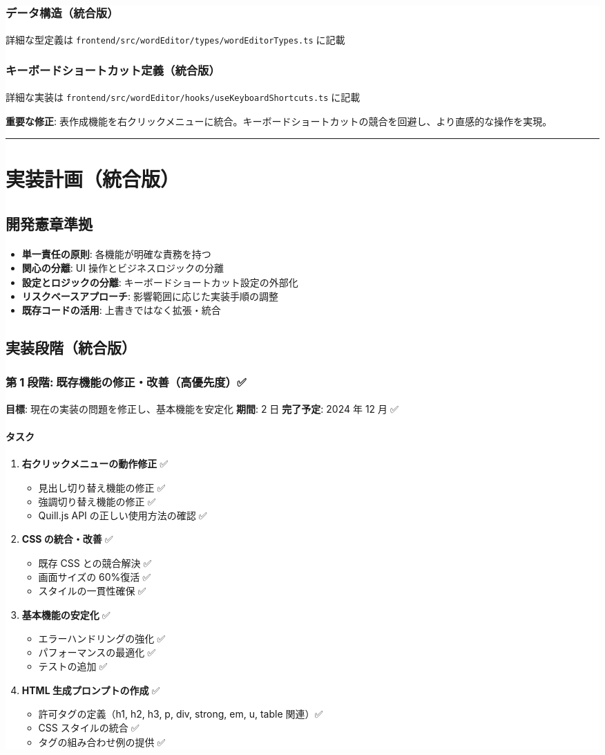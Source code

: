 ### データ構造（統合版）

詳細な型定義は `frontend/src/wordEditor/types/wordEditorTypes.ts` に記載

### キーボードショートカット定義（統合版）

詳細な実装は `frontend/src/wordEditor/hooks/useKeyboardShortcuts.ts` に記載

**重要な修正**: 表作成機能を右クリックメニューに統合。キーボードショートカットの競合を回避し、より直感的な操作を実現。

---

# 実装計画（統合版）

## 開発憲章準拠

- **単一責任の原則**: 各機能が明確な責務を持つ
- **関心の分離**: UI 操作とビジネスロジックの分離
- **設定とロジックの分離**: キーボードショートカット設定の外部化
- **リスクベースアプローチ**: 影響範囲に応じた実装手順の調整
- **既存コードの活用**: 上書きではなく拡張・統合

## 実装段階（統合版）

### 第 1 段階: 既存機能の修正・改善（高優先度）✅

**目標**: 現在の実装の問題を修正し、基本機能を安定化
**期間**: 2 日
**完了予定**: 2024 年 12 月 ✅

#### タスク

1. **右クリックメニューの動作修正** ✅

   - 見出し切り替え機能の修正 ✅
   - 強調切り替え機能の修正 ✅
   - Quill.js API の正しい使用方法の確認 ✅

2. **CSS の統合・改善** ✅

   - 既存 CSS との競合解決 ✅
   - 画面サイズの 60%復活 ✅
   - スタイルの一貫性確保 ✅

3. **基本機能の安定化** ✅

   - エラーハンドリングの強化 ✅
   - パフォーマンスの最適化 ✅
   - テストの追加 ✅

4. **HTML 生成プロンプトの作成** ✅
   - 許可タグの定義（h1, h2, h3, p, div, strong, em, u, table 関連）✅
   - CSS スタイルの統合 ✅
   - タグの組み合わせ例の提供 ✅

